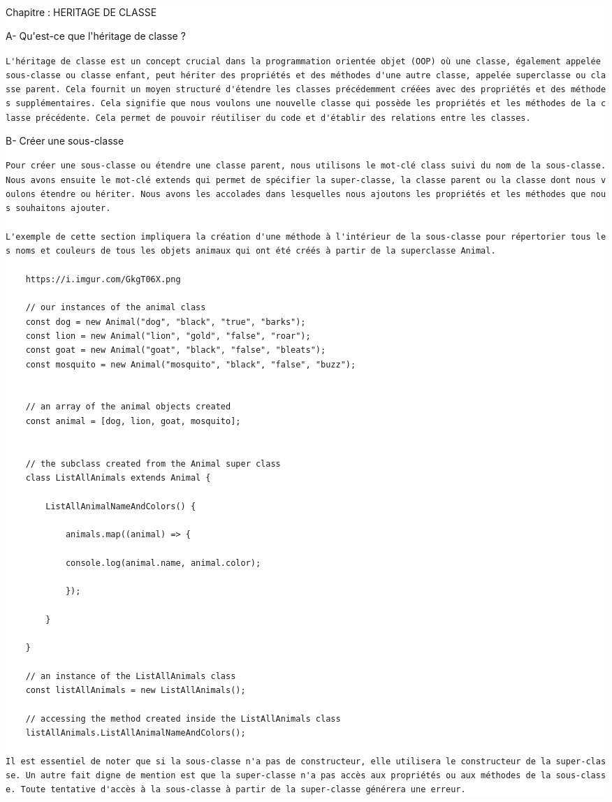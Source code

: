 Chapitre : HERITAGE DE CLASSE

A-  Qu'est-ce que l'héritage de classe ?

    L'héritage de classe est un concept crucial dans la programmation orientée objet (OOP) où une classe, également appelée sous-classe ou classe enfant, peut hériter des propriétés et des méthodes d'une autre classe, appelée superclasse ou classe parent. Cela fournit un moyen structuré d'étendre les classes précédemment créées avec des propriétés et des méthodes supplémentaires. Cela signifie que nous voulons une nouvelle classe qui possède les propriétés et les méthodes de la classe précédente. Cela permet de pouvoir réutiliser du code et d'établir des relations entre les classes.

B-  Créer une sous-classe

    Pour créer une sous-classe ou étendre une classe parent, nous utilisons le mot-clé class suivi du nom de la sous-classe. Nous avons ensuite le mot-clé extends qui permet de spécifier la super-classe, la classe parent ou la classe dont nous voulons étendre ou hériter. Nous avons les accolades dans lesquelles nous ajoutons les propriétés et les méthodes que nous souhaitons ajouter.

    L'exemple de cette section impliquera la création d'une méthode à l'intérieur de la sous-classe pour répertorier tous les noms et couleurs de tous les objets animaux qui ont été créés à partir de la superclasse Animal.

        https://i.imgur.com/GkgT06X.png

        // our instances of the animal class
        const dog = new Animal("dog", "black", "true", "barks");
        const lion = new Animal("lion", "gold", "false", "roar");
        const goat = new Animal("goat", "black", "false", "bleats");
        const mosquito = new Animal("mosquito", "black", "false", "buzz");


        // an array of the animal objects created
        const animal = [dog, lion, goat, mosquito];


        // the subclass created from the Animal super class
        class ListAllAnimals extends Animal {
                
            ListAllAnimalNameAndColors() {
                
                animals.map((animal) => {
                    
                console.log(animal.name, animal.color);
                
                });
                
            }

        }

        // an instance of the ListAllAnimals class
        const listAllAnimals = new ListAllAnimals();

        // accessing the method created inside the ListAllAnimals class
        listAllAnimals.ListAllAnimalNameAndColors();

    Il est essentiel de noter que si la sous-classe n'a pas de constructeur, elle utilisera le constructeur de la super-classe. Un autre fait digne de mention est que la super-classe n'a pas accès aux propriétés ou aux méthodes de la sous-classe. Toute tentative d'accès à la sous-classe à partir de la super-classe générera une erreur.
